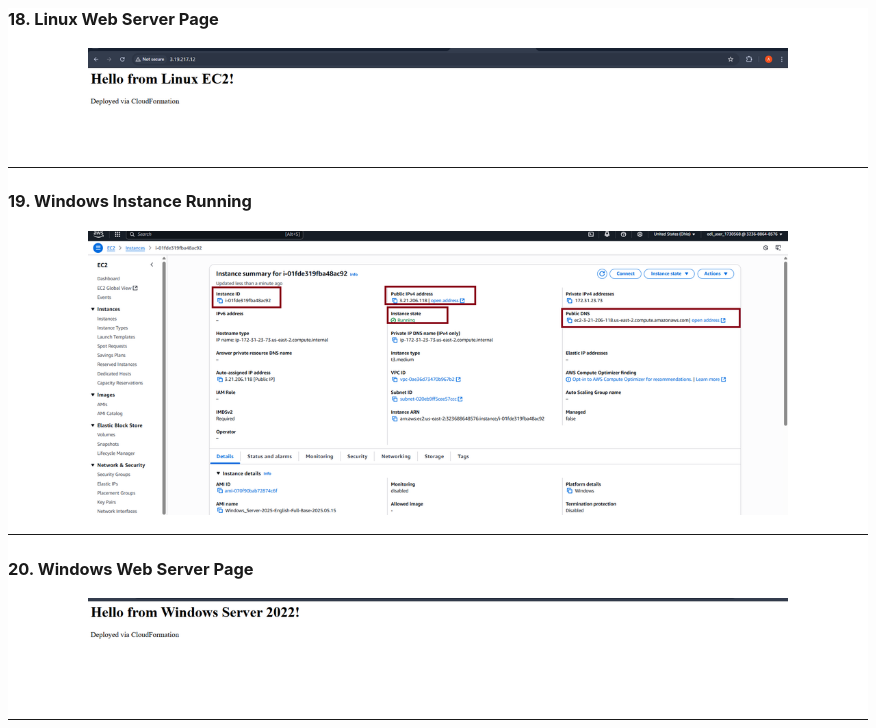 
### 18. Linux Web Server Page

<p align="center">
  <img src="https://github.com/APARNA2109/aws-cft-webservers-project/blob/main/Day3-Dynamic-webservers/screenshots/WEB%20SERVER%20PAGE%20WITH%20PUBLI%20IP(LINUX).png" alt="Linux Webpage" width="700"/>
</p>

---

### 19. Windows Instance Running

<p align="center">
  <img src="https://github.com/APARNA2109/aws-cft-webservers-project/blob/main/Day3-Dynamic-webservers/screenshots/WINDOWS%20INSTANCE%20RUNNING.png" alt="Windows Instance" width="700"/>
</p>

---

### 20. Windows Web Server Page

<p align="center">
  <img src="https://github.com/APARNA2109/aws-cft-webservers-project/blob/main/Day3-Dynamic-webservers/screenshots/WEB%20SERVER%20PAGE%20WITH%20PUBLI%20IP(WINDOWS).png" alt="Windows Webpage" width="700"/>
</p>

---